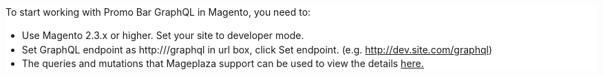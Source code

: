 
To start working with Promo Bar GraphQL in Magento, you need to:

- Use Magento 2.3.x or higher. Set your site to developer mode.
- Set GraphQL endpoint as http://<magento2-server>/graphql in url box, click Set endpoint. (e.g. http://dev.site.com/graphql)
- The queries and mutations that Mageplaza support can be used to view the details [here.](https://documenter.getpostman.com/view/10589000/TVepA8tv)
